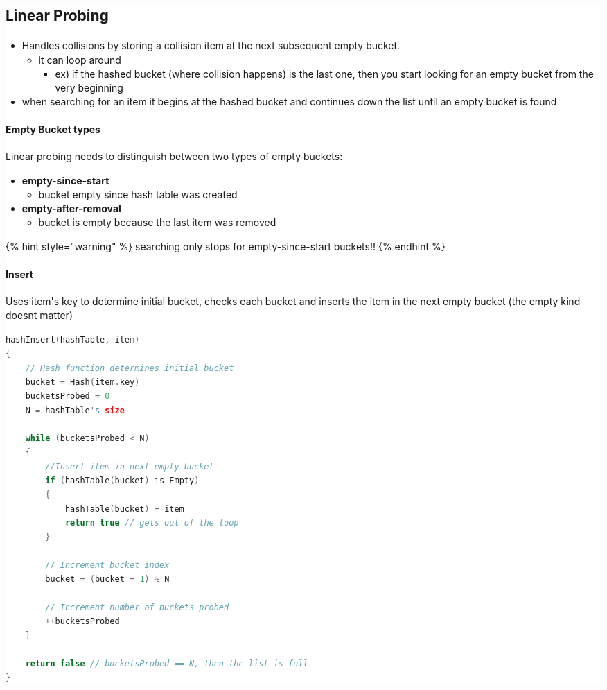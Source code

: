 ## Linear Probing

* Handles collisions by storing a collision item at the next subsequent empty bucket.
  * it can loop around
    * ex) if the hashed bucket (where collision happens) is the last one, then you start looking for an empty bucket from the very beginning&#x20;
* when searching for an item it begins at the hashed bucket and continues down the list until an empty bucket is found

#### Empty Bucket types

Linear probing needs to distinguish between two types of empty buckets:

* **empty-since-start**
  * bucket empty since hash table was created
* **empty-after-removal**
  * bucket is empty because the last item was removed

{% hint style="warning" %}
searching only stops for empty-since-start buckets!!
{% endhint %}

#### Insert

Uses item's key to determine initial bucket, checks each bucket and inserts the item in the next empty bucket (the empty kind doesnt matter)

```cpp
hashInsert(hashTable, item)
{
    // Hash function determines initial bucket
    bucket = Hash(item.key)
    bucketsProbed = 0
    N = hashTable's size
    
    while (bucketsProbed < N)
    {
        //Insert item in next empty bucket
        if (hashTable(bucket) is Empty)
        {
            hashTable(bucket) = item
            return true // gets out of the loop
        }
        
        // Increment bucket index
        bucket = (bucket + 1) % N
        
        // Increment number of buckets probed
        ++bucketsProbed
    }
    
    return false // bucketsProbed == N, then the list is full
}
```
